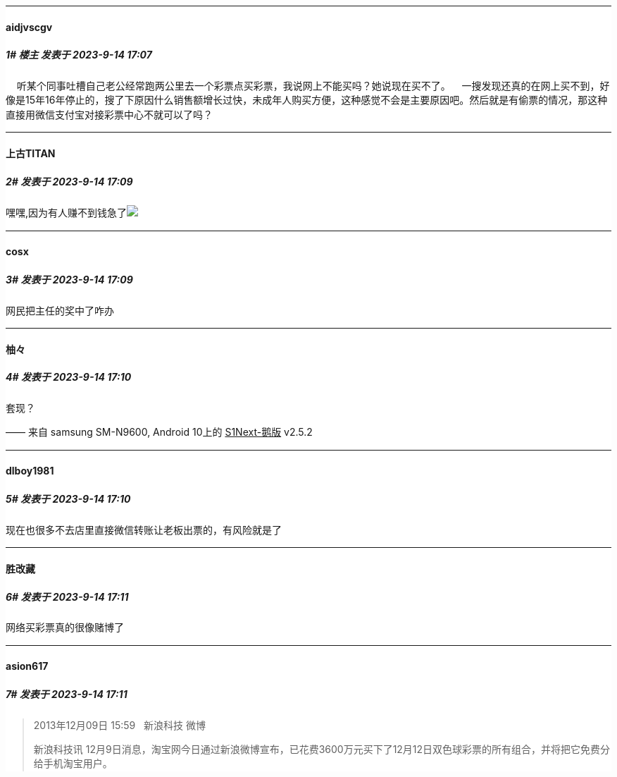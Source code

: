 
*****

####  aidjvscgv  
##### 1#       楼主       发表于 2023-9-14 17:07

    听某个同事吐槽自己老公经常跑两公里去一个彩票点买彩票，我说网上不能买吗？她说现在买不了。    一搜发现还真的在网上买不到，好像是15年16年停止的，搜了下原因什么销售额增长过快，未成年人购买方便，这种感觉不会是主要原因吧。然后就是有偷票的情况，那这种直接用微信支付宝对接彩票中心不就可以了吗？    

*****

####  上古TITAN  
##### 2#       发表于 2023-9-14 17:09

嘿嘿,因为有人赚不到钱急了<img src="https://static.saraba1st.com/image/smiley/face2017/046.png" referrerpolicy="no-referrer">

*****

####  cosx  
##### 3#       发表于 2023-9-14 17:09

网民把主任的奖中了咋办

*****

####  柚々  
##### 4#       发表于 2023-9-14 17:10

套现？

—— 来自 samsung SM-N9600, Android 10上的 [S1Next-鹅版](https://github.com/ykrank/S1-Next/releases) v2.5.2

*****

####  dlboy1981  
##### 5#       发表于 2023-9-14 17:10

现在也很多不去店里直接微信转账让老板出票的，有风险就是了

*****

####  胜改藏  
##### 6#       发表于 2023-9-14 17:11

网络买彩票真的很像赌博了

*****

####  asion617  
##### 7#       发表于 2023-9-14 17:11

<blockquote>2013年12月09日 15:59   新浪科技 微博   

新浪科技讯 12月9日消息，淘宝网今日通过新浪微博宣布，已花费3600万元买下了12月12日双色球彩票的所有组合，并将把它免费分给手机淘宝用户。</blockquote>
